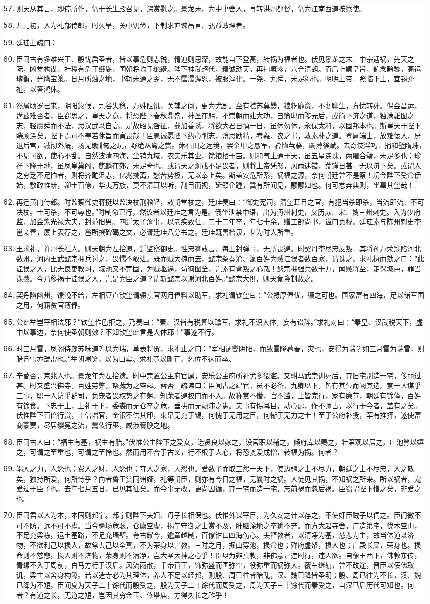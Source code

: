 57. <span id="○李乂_薛登_韦凑_从子虚心_虚舟_韩思复_曾孙佽_张廷珪_王求礼_辛替否-57"></span>
则天从其言，即停所作，仍于长生殿召见，深赏慰之。景龙末，为中书舍人，再转洪州都督，仍为江南西道按察使。

58. <span id="○李乂_薛登_韦凑_从子虚心_虚舟_韩思复_曾孙佽_张廷珪_王求礼_辛替否-58"></span>
开元初，入为礼部侍郎。时久旱，关中饥俭，下制求直谏昌言、弘益政理者。

59. <span id="○李乂_薛登_韦凑_从子虚心_虚舟_韩思复_曾孙佽_张廷珪_王求礼_辛替否-59"></span>
廷珪上疏曰：

60. <span id="○李乂_薛登_韦凑_从子虚心_虚舟_韩思复_曾孙佽_张廷珪_王求礼_辛替否-60"></span>
臣闻古有多难兴王、殷忧启圣者，皆以事危则志锐，情迫则思深，故能自下登高，转祸为福者也。伏见景龙之末，中宗遇祸，先天之际，凶党构谋，社稷有危于缀旒，国朝将均于绝綖。陛下神武超代，精诚动天，再扫氛沴，六合清朗。而后上顺皇旨，俯念黔黎，高运璿衡，光膺宝箓。日月所烛之地，书轨未通之乡，无不霑濡渥恩，被服淳化。十尧、九舜，未足称也。明明上帝，照临下土，宜锡介祉，以答鸿休。

61. <span id="○李乂_薛登_韦凑_从子虚心_虚舟_韩思复_曾孙佽_张廷珪_王求礼_辛替否-61"></span>
然属顷岁已来，阴阳愆候，九谷失稔，万姓阻饥，关辅之间，更为尤剧。至有樵苏莫爨，粮籺靡资，不复聊生，方忧转死。偶会昌运，遘兹难否者，臣窃思之，皇天之意，将恐陛下春秋鼎盛，神圣在躬，不崇朝而建大功，自籓邸而陟元后，或简下济之道，独满雄图之志，轻虞舜而不法，思汉武以自高。是故昭见咎征，载加善诱，将欲大君日慎一日，虽休勿休，永保太和，以固邦本也。斯皇天于陛下睠顾深矣，陛下焉可不奉若休旨而寅畏哉！臣愚诚愿陛下约心削志，澄思励精，考羲、农之书，敦素朴之道。登庸端士，放黜佞人，屏退后宫，减彻外厩，场无蹴匊之玩，野绝从禽之赏。休石田之远境，罢金甲之悬军，矜恤茕嫠，蠲薄徭赋。去奇伎淫巧，捐和璧隋珠，不见可欲，使心不乱。自然波清四海，尘销九域，农夫乐其业，馀粮栖于亩。则和气上通于天，虽五星连珠，两曜合璧，未足多也；珍祥下降于地，虽凤皇巢阁，麒麟在郊，未足奇也。或谓天之炯戒不足畏者，则将上帝凭怒，风雨迷错，荒馑日甚，无以济下矣。或谓人之穷乏不足恤者，则将齐甿沮志，亿兆携离，愁苦势极，无以奉上矣。斯盖安危所系，祸福之源，奈何朝廷曾不是察！况今陛下受命伊始，敷政惟新，卿士百僚，华夷万族，莫不清耳以听，刮目而视，延颈企踵，冀有所闻见，颙颙如也。何可怠弃典则，坐辜其望哉！

62. <span id="○李乂_薛登_韦凑_从子虚心_虚舟_韩思复_曾孙佽_张廷珪_王求礼_辛替否-62"></span>
再迁黄门侍郎。时监察御史蒋挺以监决杖刑稍轻，敕朝堂杖之，廷珪奏曰：“御史宪司，清望耳目之官，有犯当杀即杀，当流即流，不可决杖。士可杀，不可辱也。”时制命已行，然议者以廷珪之言为是。俄坐泄禁中语，出为沔州刺史，又历苏、宋、魏三州刺史。入为少府监，加金紫光禄大夫，封范阳男。四迁太子詹事，以老疾致仕。二十二年卒，年七十余，赠工部尚书，谥曰贞穆。廷珪素与陈州刺史李邕亲善，屡上表荐之，邕所撰碑碣之文，必请廷珪八分书之。廷珪既善楷隶，甚为时人所重。

63. <span id="○李乂_薛登_韦凑_从子虚心_虚舟_韩思复_曾孙佽_张廷珪_王求礼_辛替否-63"></span>
王求礼，许州长社人。则天朝为左拾遗，迁监察御史。性忠謇敢言，每上封弹事，无所畏避。时契丹李尽忠反叛，其将孙万荣寇陷河北数州，河内王武懿宗拥兵讨之，畏懦不敢进。既而贼大掠而去，懿宗条奏沧、瀛百姓为贼诖误者数百家，请诛之。求礼执而劾之曰：“此诖误之人，比无良吏教习，城池又不完固，为贼驱逼，苟徇图全，岂素有背叛之心哉！懿宗拥强兵数十万，闻贼将至，走保城邑，罪当诛戮。今乃移祸于诖误之人，岂是为臣之道？请斩懿宗以谢河北百姓。”懿宗大惧，则天竟降制赦之。

64. <span id="○李乂_薛登_韦凑_从子虚心_虚舟_韩思复_曾孙佽_张廷珪_王求礼_辛替否-64"></span>
契丹陷幽州，馈輓不给，左相豆卢钦望请辍京官两月俸料以助军，求礼谓钦望曰：“公禄厚俸优，辍之可也。国家富有四海，足以储军国之用，何藉贫官薄俸。

65. <span id="○李乂_薛登_韦凑_从子虚心_虚舟_韩思复_曾孙佽_张廷珪_王求礼_辛替否-65"></span>
公此举岂宰相法邪？”钦望作色拒之，乃奏曰：“秦、汉皆有税算以赡军，求礼不识大体，妄有讼辞。”求礼对曰：“秦皇、汉武税天下，虚中以事边，奈何使圣朝则效？不知钦望此言是大体耶！”事遂不行。

66. <span id="○李乂_薛登_韦凑_从子虚心_虚舟_韩思复_曾孙佽_张廷珪_王求礼_辛替否-66"></span>
时三月雪，凤阁侍郎苏味道等以为瑞，草表将贺，求礼止之曰：“宰相调燮阴阳，而致雪降暮春，灾也，安得为瑞？如三月雪为瑞雪，则腊月雷亦瑞雷也。”举朝嗤笑，以为口实。求礼竟以刚正，名位不达而卒。

67. <span id="○李乂_薛登_韦凑_从子虚心_虚舟_韩思复_曾孙佽_张廷珪_王求礼_辛替否-67"></span>
辛替否，京兆人也。景龙年为左拾遗。时中宗置公主府官属，安乐公主府所补尤多猥滥。又驸马武崇训死后，弃旧宅别造一宅，侈丽过甚。时又盛兴佛寺，百姓劳弊，帑藏为之空竭。替否上疏谏曰：臣闻古之建官，员不必备，九卿以下，皆有其位而阙其选。赏一人谋乎三事，职一人访乎群司，负宠者畏权势之在躬，知荣者避权门而不入。故称赏不僭，官不滥，士皆完行，家有廉节，朝廷有馀俸，百姓有馀食。下忠于上，上礼于下，委裘而无仓卒之危，垂拱而无颠沛之患。夫事有惕耳目，动心虑，作不师古，以行于今者，盖有之矣。伏惟陛下百倍行赏，十倍增官，金银不供其印，束帛无充于锡，何愧于无用之臣，何惭于无力之士！至于公府补授，罕有推择，遂使富商豪贾，尽居缨冕之流，鬻伎行巫，咸涉膏腴之地。

68. <span id="○李乂_薛登_韦凑_从子虚心_虚舟_韩思复_曾孙佽_张廷珪_王求礼_辛替否-68"></span>
臣闻古人曰：“福生有基，祸生有胎。”伏惟公主陛下之爱女，选贤良以嫁之，设官职以辅之，倾府库以赐之，壮第观以居之，广池膋以嬉之，可谓之至重也，可谓之至怜也。然而用不合于古义，行不根于人心，将恐变爱成憎，转福为祸。何者？

69. <span id="○李乂_薛登_韦凑_从子虚心_虚舟_韩思复_曾孙佽_张廷珪_王求礼_辛替否-69"></span>
竭人之力，人怨也；费人之财，人怨也；夺人之家，人怨也。爱数子而取三怨于天下，使边疆之士不尽力，朝廷之士不尽忠，人之散矣，独持所爱，何所恃乎？向者鲁王赏同诸婿，礼等朝臣，则亦有今日之福，无曩时之祸。人徒见其祸，不知祸之所来。所以祸者，宠爱过于臣子也。去年七月五日，已见其征矣。而今事无改，更尚因循，弃一宅而造一宅，忘前祸而忽后祸。臣窃谓陛下憎之矣，非爱之也。

70. <span id="○李乂_薛登_韦凑_从子虚心_虚舟_韩思复_曾孙佽_张廷珪_王求礼_辛替否-70"></span>
臣闻君以人为本，本固则邦宁。邦宁则陛下夫妇、母子长相保也。伏惟外谋宰臣，为久安之计以存之，不使奸臣贼子以伺之。臣闻微不可不防，远不可不虑。当今疆场危骇，仓廪空虚，揭竿守御之士赏不及，肝脑涂地之卒输不充。而方大起寺舍，广造第宅，伐木空山，不足充梁栋，运土塞路，不足充墙壁。夸古耀今，逾章越制，百僚钳口四海伤心。夫释教者，以清净为基，慈悲为主，故当体道以济物，不欲利己以损人，故常去己以全真，不为荣身以害教。三时之月，掘山穿池，损命也；殚府虚帑，损人也；广殿长廊，荣身也。损命则不慈悲，损人则不济物，荣身则不清净，岂大圣大神之心乎！臣以为非真教，非佛意，违时行，违人欲。自像王西下，佛教东传，青螺不入于周前，白马方行于汉后。风流雨散，千帝百王，饰弥盛而国弥空，役弥重而祸弥大。覆车继轨，曾不改途，晋臣以佞佛取讥，梁主以舍身构隙。若以造寺必为其理体，养人不足以经邦，则殷、周已往皆暗乱，汉、魏已降皆圣明；殷、周已往为不长，汉、魏已降为不短。臣闻夏为天子二十馀代而殷受之，殷为天子二十馀代而周受之，周为天子三十馀代而秦受之，自汉已后历代可知也。何者？有道之长，无道之短，岂因其穷金玉、修塔庙，方得久长之祚乎！

